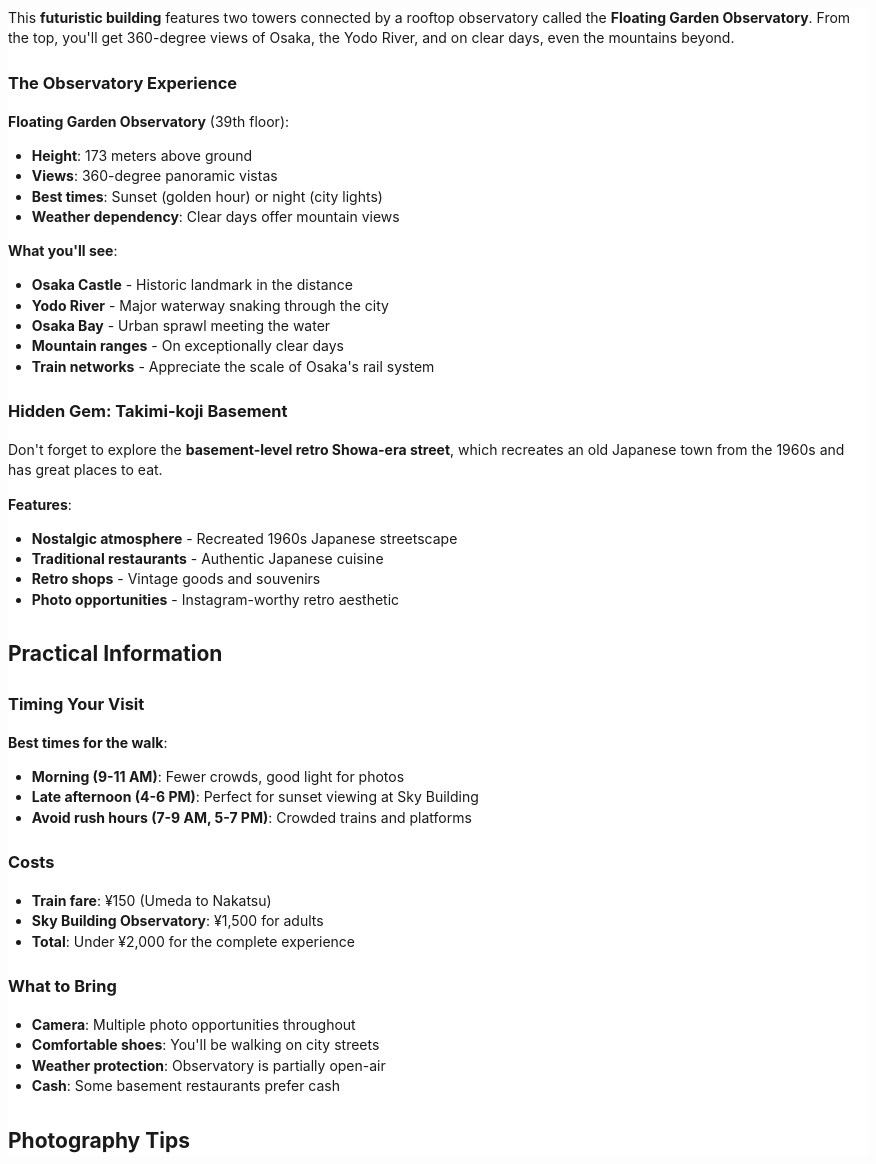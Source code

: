 This **futuristic building** features two towers connected by a rooftop observatory called the **Floating Garden Observatory**. From the top, you'll get 360-degree views of Osaka, the Yodo River, and on clear days, even the mountains beyond.

### The Observatory Experience

**Floating Garden Observatory** (39th floor):
- **Height**: 173 meters above ground
- **Views**: 360-degree panoramic vistas
- **Best times**: Sunset (golden hour) or night (city lights)
- **Weather dependency**: Clear days offer mountain views

**What you'll see**:
- **Osaka Castle** - Historic landmark in the distance
- **Yodo River** - Major waterway snaking through the city
- **Osaka Bay** - Urban sprawl meeting the water
- **Mountain ranges** - On exceptionally clear days
- **Train networks** - Appreciate the scale of Osaka's rail system

### Hidden Gem: Takimi-koji Basement

Don't forget to explore the **basement-level retro Showa-era street**, which recreates an old Japanese town from the 1960s and has great places to eat.

**Features**:
- **Nostalgic atmosphere** - Recreated 1960s Japanese streetscape
- **Traditional restaurants** - Authentic Japanese cuisine
- **Retro shops** - Vintage goods and souvenirs
- **Photo opportunities** - Instagram-worthy retro aesthetic

## Practical Information

### Timing Your Visit

**Best times for the walk**:
- **Morning (9-11 AM)**: Fewer crowds, good light for photos
- **Late afternoon (4-6 PM)**: Perfect for sunset viewing at Sky Building
- **Avoid rush hours (7-9 AM, 5-7 PM)**: Crowded trains and platforms

### Costs

- **Train fare**: ¥150 (Umeda to Nakatsu)
- **Sky Building Observatory**: ¥1,500 for adults
- **Total**: Under ¥2,000 for the complete experience

### What to Bring

- **Camera**: Multiple photo opportunities throughout
- **Comfortable shoes**: You'll be walking on city streets
- **Weather protection**: Observatory is partially open-air
- **Cash**: Some basement restaurants prefer cash

## Photography Tips
